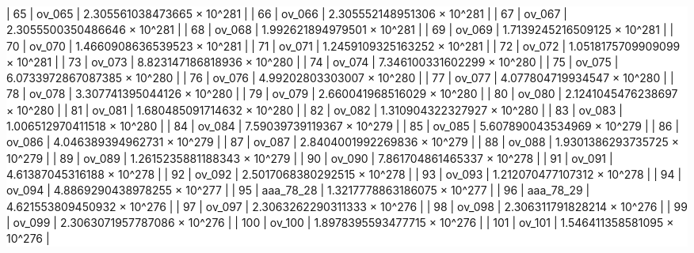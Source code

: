 | 65 | ov_065 | 2.305561038473665 × 10^281 |
| 66 | ov_066 | 2.305552148951306 × 10^281 |
| 67 | ov_067 | 2.3055500350486646 × 10^281 |
| 68 | ov_068 | 1.992621894979501 × 10^281 |
| 69 | ov_069 | 1.7139245216509125 × 10^281 |
| 70 | ov_070 | 1.4660908636539523 × 10^281 |
| 71 | ov_071 | 1.2459109325163252 × 10^281 |
| 72 | ov_072 | 1.0518175709909099 × 10^281 |
| 73 | ov_073 | 8.823147186818936 × 10^280 |
| 74 | ov_074 | 7.346100331602299 × 10^280 |
| 75 | ov_075 | 6.0733972867087385 × 10^280 |
| 76 | ov_076 | 4.99202803303007 × 10^280 |
| 77 | ov_077 | 4.077804719934547 × 10^280 |
| 78 | ov_078 | 3.307741395044126 × 10^280 |
| 79 | ov_079 | 2.660041968516029 × 10^280 |
| 80 | ov_080 | 2.1241045476238697 × 10^280 |
| 81 | ov_081 | 1.680485091714632 × 10^280 |
| 82 | ov_082 | 1.310904322327927 × 10^280 |
| 83 | ov_083 | 1.006512970411518 × 10^280 |
| 84 | ov_084 | 7.59039739119367 × 10^279 |
| 85 | ov_085 | 5.607890043534969 × 10^279 |
| 86 | ov_086 | 4.046389394962731 × 10^279 |
| 87 | ov_087 | 2.8404001992269836 × 10^279 |
| 88 | ov_088 | 1.9301386293735725 × 10^279 |
| 89 | ov_089 | 1.2615235881188343 × 10^279 |
| 90 | ov_090 | 7.861704861465337 × 10^278 |
| 91 | ov_091 | 4.61387045316188 × 10^278 |
| 92 | ov_092 | 2.5017068380292515 × 10^278 |
| 93 | ov_093 | 1.212070477107312 × 10^278 |
| 94 | ov_094 | 4.8869290438978255 × 10^277 |
| 95 | aaa_78_28 | 1.3217778863186075 × 10^277 |
| 96 | aaa_78_29 | 4.621553809450932 × 10^276 |
| 97 | ov_097 | 2.3063262290311333 × 10^276 |
| 98 | ov_098 | 2.306311791828214 × 10^276 |
| 99 | ov_099 | 2.3063071957787086 × 10^276 |
| 100 | ov_100 | 1.8978395593477715 × 10^276 |
| 101 | ov_101 | 1.546411358581095 × 10^276 |